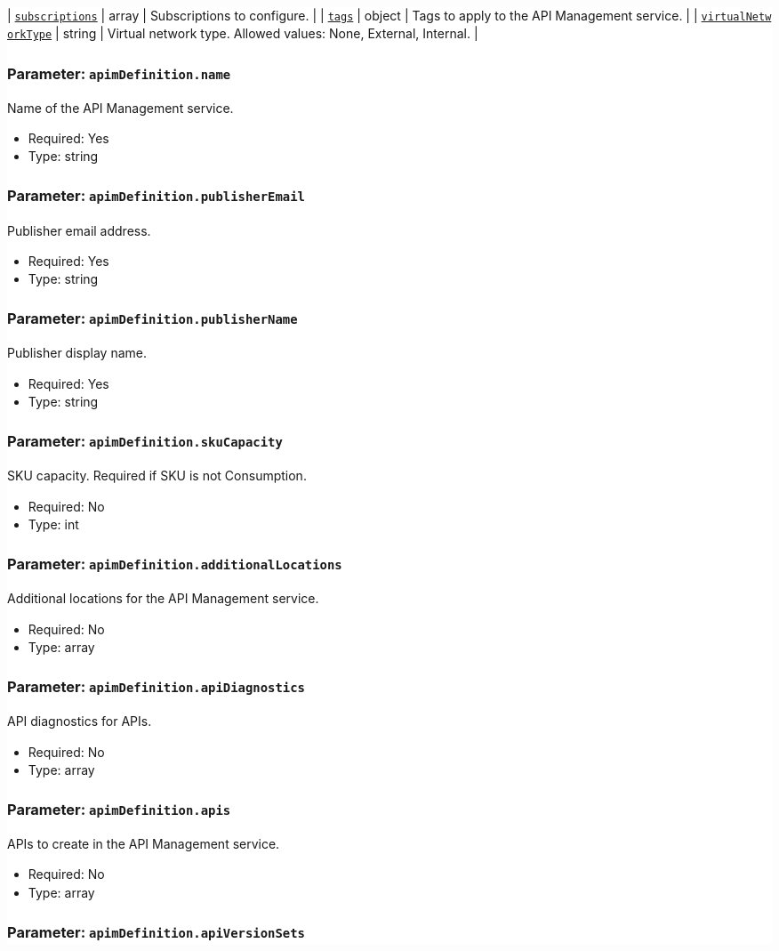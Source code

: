 | [`subscriptions`](#parameter-apimdefinitionsubscriptions) | array | Subscriptions to configure. |
| [`tags`](#parameter-apimdefinitiontags) | object | Tags to apply to the API Management service. |
| [`virtualNetworkType`](#parameter-apimdefinitionvirtualnetworktype) | string | Virtual network type. Allowed values: None, External, Internal. |

### Parameter: `apimDefinition.name`

Name of the API Management service.

- Required: Yes
- Type: string

### Parameter: `apimDefinition.publisherEmail`

Publisher email address.

- Required: Yes
- Type: string

### Parameter: `apimDefinition.publisherName`

Publisher display name.

- Required: Yes
- Type: string

### Parameter: `apimDefinition.skuCapacity`

SKU capacity. Required if SKU is not Consumption.

- Required: No
- Type: int

### Parameter: `apimDefinition.additionalLocations`

Additional locations for the API Management service.

- Required: No
- Type: array

### Parameter: `apimDefinition.apiDiagnostics`

API diagnostics for APIs.

- Required: No
- Type: array

### Parameter: `apimDefinition.apis`

APIs to create in the API Management service.

- Required: No
- Type: array

### Parameter: `apimDefinition.apiVersionSets`
